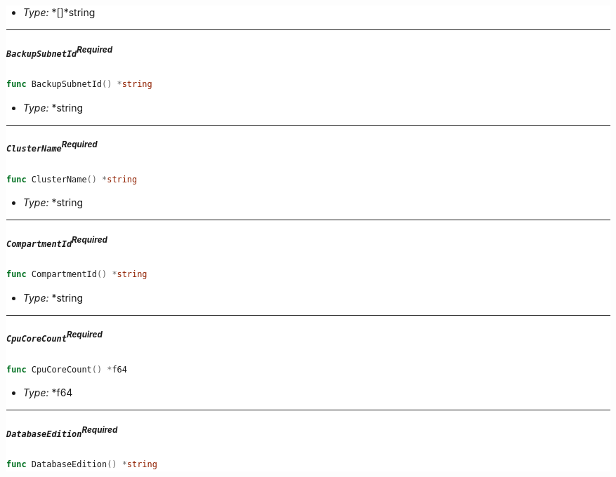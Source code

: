 - *Type:* *[]*string

---

##### `BackupSubnetId`<sup>Required</sup> <a name="BackupSubnetId" id="rhizo-co-terraform-provider-oci.databaseDbSystemsUpgrade.DatabaseDbSystemsUpgrade.property.backupSubnetId"></a>

```go
func BackupSubnetId() *string
```

- *Type:* *string

---

##### `ClusterName`<sup>Required</sup> <a name="ClusterName" id="rhizo-co-terraform-provider-oci.databaseDbSystemsUpgrade.DatabaseDbSystemsUpgrade.property.clusterName"></a>

```go
func ClusterName() *string
```

- *Type:* *string

---

##### `CompartmentId`<sup>Required</sup> <a name="CompartmentId" id="rhizo-co-terraform-provider-oci.databaseDbSystemsUpgrade.DatabaseDbSystemsUpgrade.property.compartmentId"></a>

```go
func CompartmentId() *string
```

- *Type:* *string

---

##### `CpuCoreCount`<sup>Required</sup> <a name="CpuCoreCount" id="rhizo-co-terraform-provider-oci.databaseDbSystemsUpgrade.DatabaseDbSystemsUpgrade.property.cpuCoreCount"></a>

```go
func CpuCoreCount() *f64
```

- *Type:* *f64

---

##### `DatabaseEdition`<sup>Required</sup> <a name="DatabaseEdition" id="rhizo-co-terraform-provider-oci.databaseDbSystemsUpgrade.DatabaseDbSystemsUpgrade.property.databaseEdition"></a>

```go
func DatabaseEdition() *string
```
